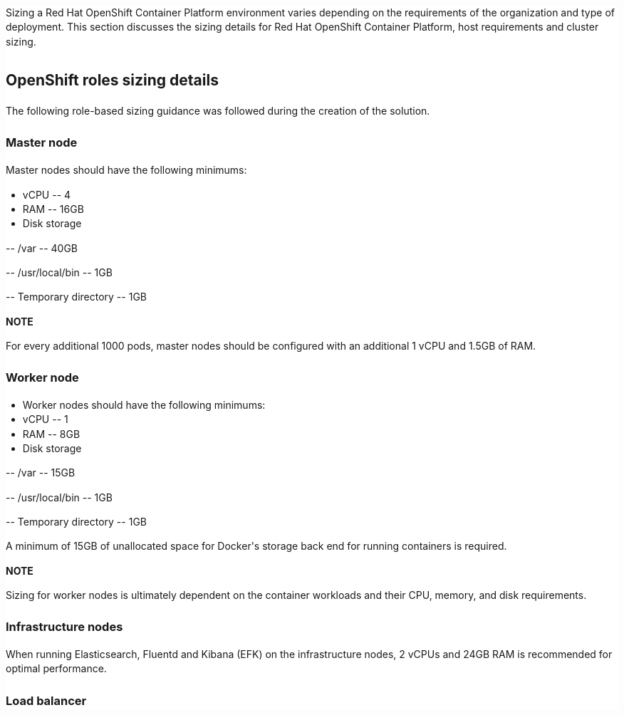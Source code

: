 Sizing a Red Hat OpenShift Container Platform environment varies
depending on the requirements of the organization and type of
deployment. This section discusses the sizing details for Red Hat
OpenShift Container Platform, host requirements and cluster sizing.

## OpenShift roles sizing details

The following role-based sizing guidance was followed during the
creation of the solution.

### Master node

Master nodes should have the following minimums:

-   vCPU -- 4
-   RAM -- 16GB
-   Disk storage

-- /var -- 40GB

-- /usr/local/bin -- 1GB

-- Temporary directory -- 1GB

**NOTE**

For every additional 1000 pods, master nodes should be configured with
an additional 1 vCPU and 1.5GB of RAM.

### Worker node

-   Worker nodes should have the following minimums:
-   vCPU -- 1
-   RAM -- 8GB
-   Disk storage

-- /var -- 15GB

-- /usr/local/bin -- 1GB

-- Temporary directory -- 1GB

A minimum of 15GB of unallocated space for Docker's storage back end for
running containers is required.

**NOTE**

Sizing for worker nodes is ultimately dependent on the container
workloads and their CPU, memory, and disk requirements.

### Infrastructure nodes

When running Elasticsearch, Fluentd and Kibana (EFK) on the
infrastructure nodes, 2 vCPUs and 24GB RAM is recommended for optimal
performance.

### Load balancer
